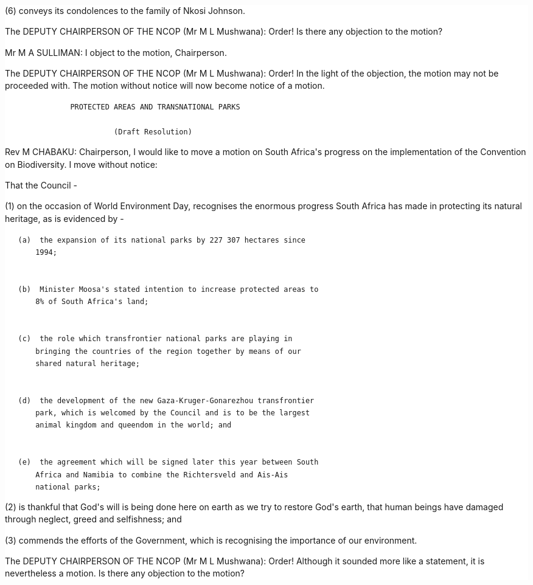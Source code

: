 
  (6) conveys its condolences to the family of Nkosi Johnson.

The DEPUTY CHAIRPERSON OF THE NCOP (Mr M L Mushwana): Order! Is there any
objection to the motion?

Mr M A SULLIMAN: I object to the motion, Chairperson.

The DEPUTY CHAIRPERSON OF THE NCOP (Mr M L Mushwana): Order! In the light
of the objection, the motion may not be proceeded with. The motion without
notice will now become notice of a motion.

                   PROTECTED AREAS AND TRANSNATIONAL PARKS

                             (Draft Resolution)

Rev M CHABAKU: Chairperson, I would like to move a motion on South Africa's
progress on the implementation of the Convention on Biodiversity. I move
without notice:


  That the Council -


  (1) on the occasion of World Environment Day, recognises the enormous
       progress South Africa has made in protecting its natural heritage, as
       is evidenced by -


       (a)  the expansion of its national parks by 227 307 hectares since
           1994;


       (b)  Minister Moosa's stated intention to increase protected areas to
           8% of South Africa's land;


       (c)  the role which transfrontier national parks are playing in
           bringing the countries of the region together by means of our
           shared natural heritage;


       (d)  the development of the new Gaza-Kruger-Gonarezhou transfrontier
           park, which is welcomed by the Council and is to be the largest
           animal kingdom and queendom in the world; and


       (e)  the agreement which will be signed later this year between South
           Africa and Namibia to combine the Richtersveld and Ais-Ais
           national parks;


  (2) is thankful that God's will is being done here on earth as we try to
       restore God's earth, that human beings have damaged through neglect,
       greed and selfishness; and


  (3) commends the efforts of the Government, which is recognising the
       importance of our environment.

The DEPUTY CHAIRPERSON OF THE NCOP (Mr M L Mushwana): Order! Although it
sounded more like a statement, it is nevertheless a motion. Is there any
objection to the motion?
